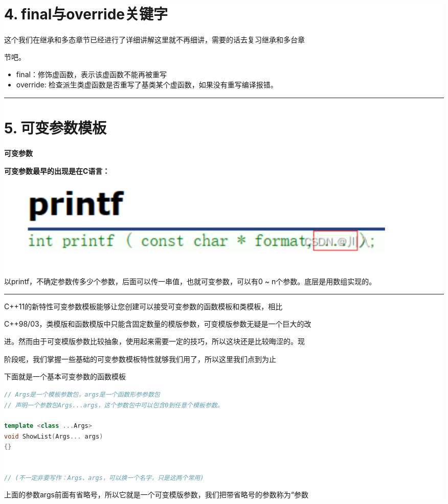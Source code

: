 # 4. final与override关键字

这个我们在继承和多态章节已经进行了详细讲解这里就不再细讲，需要的话去复习继承和多台章

节吧。

-   &#x20;final：修饰虚函数，表示该虚函数不能再被重写
-   override: 检查派生类虚函数是否重写了基类某个虚函数，如果没有重写编译报错。

***

# 5. 可变参数模板

**可变参数**

**可变参数最早的出现是在C语言：**

![](image/image_dw0qsySatw.png)

&#x20; 以printf，不确定参数传多少个参数，后面可以传一串值，也就可变参数，可以有0 \~ n个参数。底层是用数组实现的。

***

C++11的新特性可变参数模板能够让您创建可以接受可变参数的函数模板和类模板，相比

C++98/03，类模版和函数模版中只能含固定数量的模版参数，可变模版参数无疑是一个巨大的改

进。然而由于可变模版参数比较抽象，使用起来需要一定的技巧，所以这块还是比较晦涩的。现

阶段呢，我们掌握一些基础的可变参数模板特性就够我们用了，所以这里我们点到为止

下面就是一个基本可变参数的函数模板

```c++
// Args是一个模板参数包，args是一个函数形参参数包
// 声明一个参数包Args...args，这个参数包中可以包含0到任意个模板参数。 

template <class ...Args>
void ShowList(Args... args)
{}


// (不一定非要写作：Args、args，可以换一个名字，只是这两个常用)

```

上面的参数args前面有省略号，所以它就是一个可变模版参数，我们把带省略号的参数称为“参数
